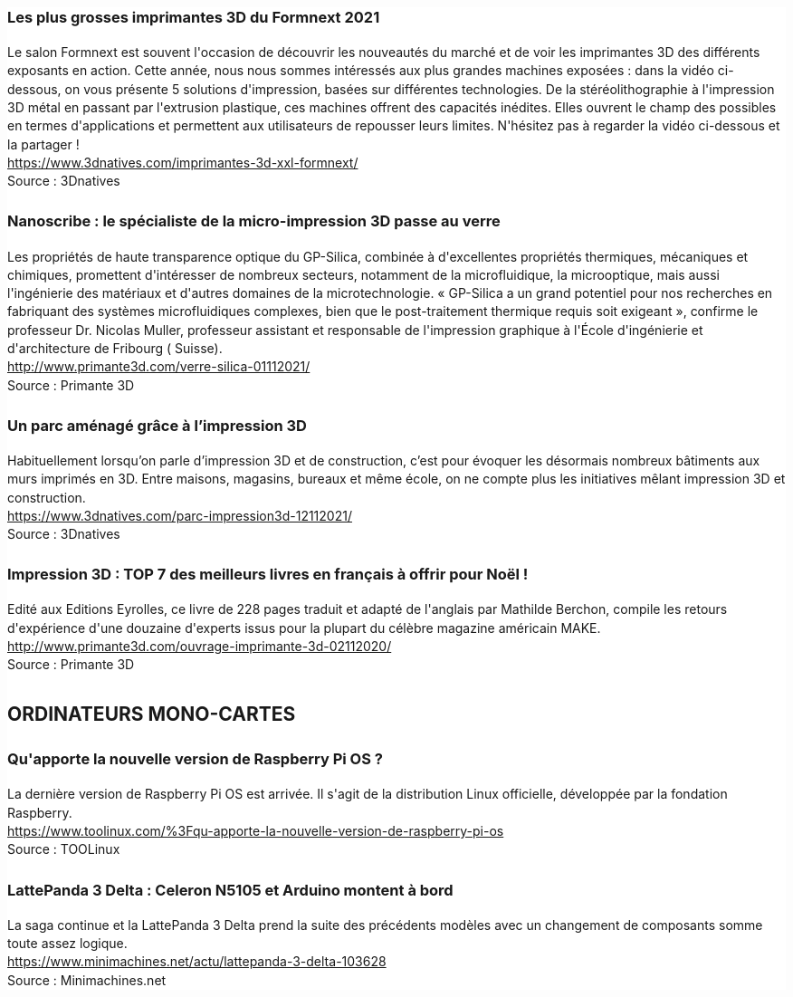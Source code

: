 ### Les plus grosses imprimantes 3D du Formnext 2021
Le salon Formnext est souvent l'occasion de découvrir les nouveautés du marché et de voir les imprimantes 3D des différents exposants en action. Cette année, nous nous sommes intéressés aux plus grandes machines exposées : dans la vidéo ci-dessous, on vous présente 5 solutions d'impression, basées sur différentes technologies. De la stéréolithographie à l'impression 3D métal en passant par l'extrusion plastique, ces machines offrent des capacités inédites. Elles ouvrent le champ des possibles en termes d'applications et permettent aux utilisateurs de repousser leurs limites. N'hésitez pas à regarder la vidéo ci-dessous et la partager !  
https://www.3dnatives.com/imprimantes-3d-xxl-formnext/  
Source : 3Dnatives

### Nanoscribe : le spécialiste de la micro-impression 3D passe au verre
Les propriétés de haute transparence optique du GP-Silica, combinée à d'excellentes propriétés thermiques, mécaniques et chimiques, promettent d'intéresser de nombreux secteurs, notamment de la microfluidique, la microoptique, mais aussi l'ingénierie des matériaux et d'autres domaines de la microtechnologie. « GP-Silica a un grand potentiel pour nos recherches en fabriquant des systèmes microfluidiques complexes, bien que le post-traitement thermique requis soit exigeant », confirme le professeur Dr. Nicolas Muller, professeur assistant et responsable de l'impression graphique à l'École d'ingénierie et d'architecture de Fribourg ( Suisse).  
http://www.primante3d.com/verre-silica-01112021/  
Source : Primante 3D

### Un parc aménagé grâce à l’impression 3D 
Habituellement lorsqu’on parle d’impression 3D et de construction, c’est pour évoquer les désormais nombreux bâtiments aux murs imprimés en 3D. Entre maisons, magasins, bureaux et même école, on ne compte plus les initiatives mêlant impression 3D et construction.  
https://www.3dnatives.com/parc-impression3d-12112021/  
Source : 3Dnatives

### Impression 3D : TOP 7 des meilleurs livres en français à offrir pour Noël !
Edité aux Editions Eyrolles, ce livre de 228 pages traduit et adapté de l'anglais par Mathilde Berchon, compile les retours d'expérience d'une douzaine d'experts issus pour la plupart du célèbre magazine américain MAKE.  
http://www.primante3d.com/ouvrage-imprimante-3d-02112020/  
Source : Primante 3D

## ORDINATEURS MONO-CARTES  

### Qu'apporte la nouvelle version de Raspberry Pi OS ?
La dernière version de Raspberry Pi OS est arrivée. Il s'agit de la distribution Linux officielle, développée par la fondation Raspberry.  
https://www.toolinux.com/%3Fqu-apporte-la-nouvelle-version-de-raspberry-pi-os  
Source : TOOLinux

### LattePanda 3 Delta : Celeron N5105 et Arduino montent à bord
La saga continue et la LattePanda 3 Delta prend la suite des précédents modèles avec un changement de composants somme toute assez logique.  
https://www.minimachines.net/actu/lattepanda-3-delta-103628  
Source : Minimachines.net
